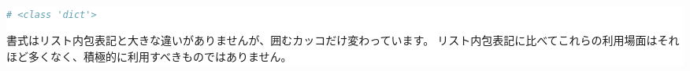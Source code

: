 ```python
# <class 'dict'>
```

書式はリスト内包表記と大きな違いがありませんが、囲むカッコだけ変わっています。
リスト内包表記に比べてこれらの利用場面はそれほど多くなく、積極的に利用すべきものではありません。
